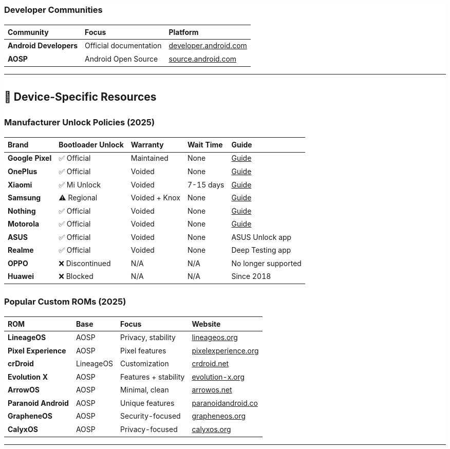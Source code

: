 ### Developer Communities

| Community | Focus | Platform |
|:----------|:------|:---------|
| **Android Developers** | Official documentation | [developer.android.com](https://developer.android.com/) |
| **AOSP** | Android Open Source | [source.android.com](https://source.android.com/) |

---

## 📱 Device-Specific Resources

### Manufacturer Unlock Policies (2025)

| Brand | Bootloader Unlock | Warranty | Wait Time | Guide |
|:------|:------------------|:---------|:----------|:------|
| **Google Pixel** | ✅ Official | Maintained | None | [Guide](./android-root-guides/how-to-root-pixel-phone.md) |
| **OnePlus** | ✅ Official | Voided | None | [Guide](./android-root-guides/how-to-root-oneplus-phone.md) |
| **Xiaomi** | ✅ Mi Unlock | Voided | 7-15 days | [Guide](./android-root-guides/how-to-root-xiaomi-phone.md) |
| **Samsung** | ⚠️ Regional | Voided + Knox | None | [Guide](./android-root-guides/how-to-root-samsung-phone.md) |
| **Nothing** | ✅ Official | Voided | None | [Guide](./android-root-guides/how-to-root-nothing-phone.md) |
| **Motorola** | ✅ Official | Voided | None | [Guide](./android-root-guides/how-to-root-motorola-phone.md) |
| **ASUS** | ✅ Official | Voided | None | ASUS Unlock app |
| **Realme** | ✅ Official | Voided | None | Deep Testing app |
| **OPPO** | ❌ Discontinued | N/A | N/A | No longer supported |
| **Huawei** | ❌ Blocked | N/A | N/A | Since 2018 |

### Popular Custom ROMs (2025)

| ROM | Base | Focus | Website |
|:----|:-----|:------|:--------|
| **LineageOS** | AOSP | Privacy, stability | [lineageos.org](https://lineageos.org/) |
| **Pixel Experience** | AOSP | Pixel features | [pixelexperience.org](https://pixelexperience.org/) |
| **crDroid** | LineageOS | Customization | [crdroid.net](https://crdroid.net/) |
| **Evolution X** | AOSP | Features + stability | [evolution-x.org](https://evolution-x.org/) |
| **ArrowOS** | AOSP | Minimal, clean | [arrowos.net](https://arrowos.net/) |
| **Paranoid Android** | AOSP | Unique features | [paranoidandroid.co](https://paranoidandroid.co/) |
| **GrapheneOS** | AOSP | Security-focused | [grapheneos.org](https://grapheneos.org/) |
| **CalyxOS** | AOSP | Privacy-focused | [calyxos.org](https://calyxos.org/) |

---